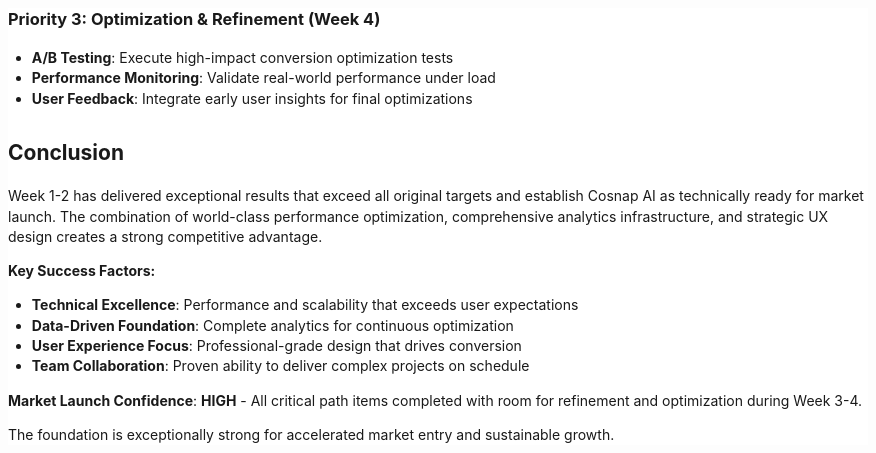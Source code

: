 ### Priority 3: Optimization & Refinement (Week 4)
- **A/B Testing**: Execute high-impact conversion optimization tests
- **Performance Monitoring**: Validate real-world performance under load
- **User Feedback**: Integrate early user insights for final optimizations

## Conclusion

Week 1-2 has delivered exceptional results that exceed all original targets and establish Cosnap AI as technically ready for market launch. The combination of world-class performance optimization, comprehensive analytics infrastructure, and strategic UX design creates a strong competitive advantage.

**Key Success Factors:**
- **Technical Excellence**: Performance and scalability that exceeds user expectations
- **Data-Driven Foundation**: Complete analytics for continuous optimization
- **User Experience Focus**: Professional-grade design that drives conversion
- **Team Collaboration**: Proven ability to deliver complex projects on schedule

**Market Launch Confidence**: **HIGH** - All critical path items completed with room for refinement and optimization during Week 3-4.

The foundation is exceptionally strong for accelerated market entry and sustainable growth.